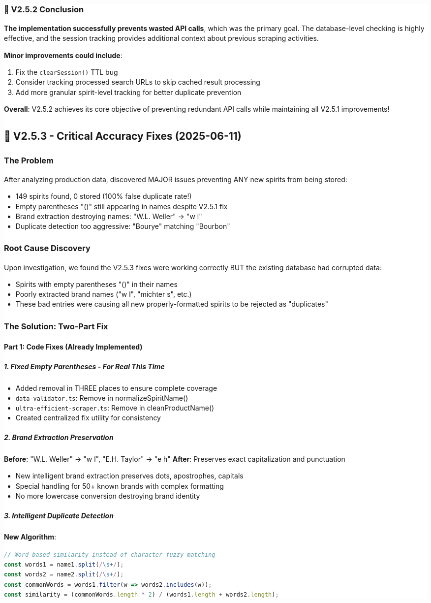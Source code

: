 ### 🎯 V2.5.2 Conclusion

**The implementation successfully prevents wasted API calls**, which was the primary goal. The database-level checking is highly effective, and the session tracking provides additional context about previous scraping activities.

**Minor improvements could include**:
1. Fix the `clearSession()` TTL bug
2. Consider tracking processed search URLs to skip cached result processing
3. Add more granular spirit-level tracking for better duplicate prevention

**Overall**: V2.5.2 achieves its core objective of preventing redundant API calls while maintaining all V2.5.1 improvements!

## 🚨 V2.5.3 - Critical Accuracy Fixes (2025-06-11)

### The Problem
After analyzing production data, discovered MAJOR issues preventing ANY new spirits from being stored:
- 149 spirits found, 0 stored (100% false duplicate rate!)
- Empty parentheses "()" still appearing in names despite V2.5.1 fix
- Brand extraction destroying names: "W.L. Weller" → "w l"
- Duplicate detection too aggressive: "Bourye" matching "Bourbon"

### Root Cause Discovery
Upon investigation, we found the V2.5.3 fixes were working correctly BUT the existing database had corrupted data:
- Spirits with empty parentheses "()" in their names
- Poorly extracted brand names ("w l", "michter s", etc.)
- These bad entries were causing all new properly-formatted spirits to be rejected as "duplicates"

### The Solution: Two-Part Fix

#### Part 1: Code Fixes (Already Implemented)

##### 1. **Fixed Empty Parentheses - For Real This Time**
- Added removal in THREE places to ensure complete coverage
- `data-validator.ts`: Remove in normalizeSpiritName()
- `ultra-efficient-scraper.ts`: Remove in cleanProductName()
- Created centralized fix utility for consistency

##### 2. **Brand Extraction Preservation**
**Before**: "W.L. Weller" → "w l", "E.H. Taylor" → "e h"
**After**: Preserves exact capitalization and punctuation
- New intelligent brand extraction preserves dots, apostrophes, capitals
- Special handling for 50+ known brands with complex formatting
- No more lowercase conversion destroying brand identity

##### 3. **Intelligent Duplicate Detection**
**New Algorithm**:
```typescript
// Word-based similarity instead of character fuzzy matching
const words1 = name1.split(/\s+/);
const words2 = name2.split(/\s+/);
const commonWords = words1.filter(w => words2.includes(w));
const similarity = (commonWords.length * 2) / (words1.length + words2.length);
```
